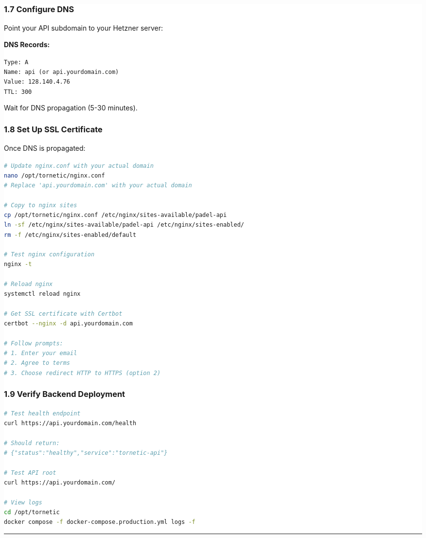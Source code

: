 ### 1.7 Configure DNS

Point your API subdomain to your Hetzner server:

**DNS Records:**
```
Type: A
Name: api (or api.yourdomain.com)
Value: 128.140.4.76
TTL: 300
```

Wait for DNS propagation (5-30 minutes).

### 1.8 Set Up SSL Certificate

Once DNS is propagated:

```bash
# Update nginx.conf with your actual domain
nano /opt/tornetic/nginx.conf
# Replace 'api.yourdomain.com' with your actual domain

# Copy to nginx sites
cp /opt/tornetic/nginx.conf /etc/nginx/sites-available/padel-api
ln -sf /etc/nginx/sites-available/padel-api /etc/nginx/sites-enabled/
rm -f /etc/nginx/sites-enabled/default

# Test nginx configuration
nginx -t

# Reload nginx
systemctl reload nginx

# Get SSL certificate with Certbot
certbot --nginx -d api.yourdomain.com

# Follow prompts:
# 1. Enter your email
# 2. Agree to terms
# 3. Choose redirect HTTP to HTTPS (option 2)
```

### 1.9 Verify Backend Deployment

```bash
# Test health endpoint
curl https://api.yourdomain.com/health

# Should return:
# {"status":"healthy","service":"tornetic-api"}

# Test API root
curl https://api.yourdomain.com/

# View logs
cd /opt/tornetic
docker compose -f docker-compose.production.yml logs -f
```

---